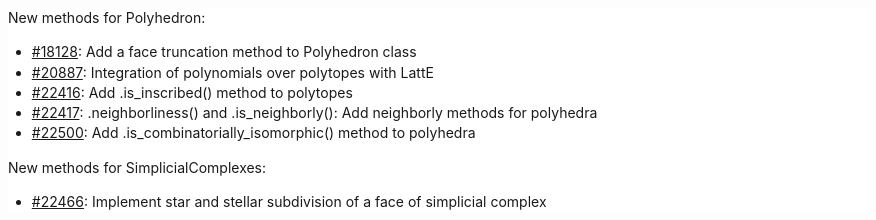 New methods for Polyhedron:
* [#18128](https://trac.sagemath.org/ticket/18128): Add a face truncation method to Polyhedron class
* [#20887](https://trac.sagemath.org/ticket/20887): Integration of polynomials over polytopes with LattE
* [#22416](https://trac.sagemath.org/ticket/22416): Add .is_inscribed() method to polytopes
* [#22417](https://trac.sagemath.org/ticket/22417): .neighborliness() and .is_neighborly(): Add neighborly methods for polyhedra
* [#22500](https://trac.sagemath.org/ticket/22500): Add .is_combinatorially_isomorphic() method to polyhedra

New methods for SimplicialComplexes:
* [#22466](https://trac.sagemath.org/ticket/22466): Implement star and stellar subdivision of a face of simplicial complex